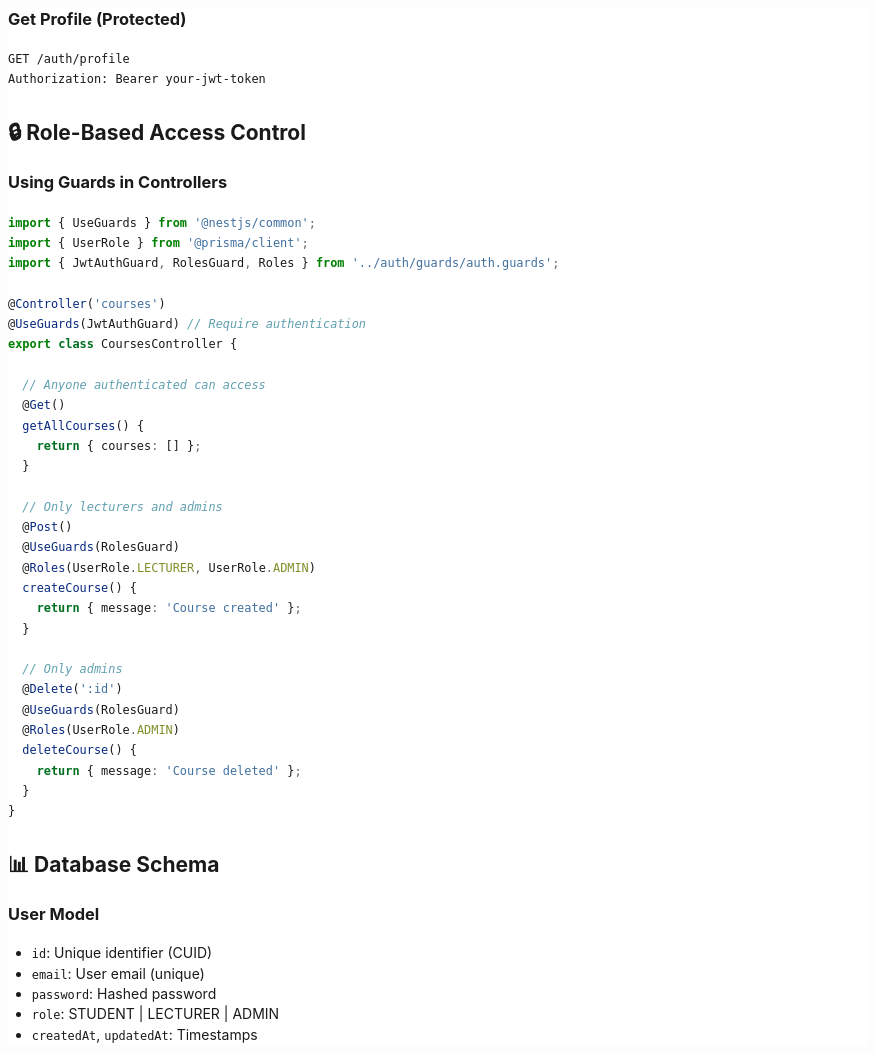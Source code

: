 ### Get Profile (Protected)
```http
GET /auth/profile
Authorization: Bearer your-jwt-token
```

## 🔒 Role-Based Access Control

### Using Guards in Controllers

```typescript
import { UseGuards } from '@nestjs/common';
import { UserRole } from '@prisma/client';
import { JwtAuthGuard, RolesGuard, Roles } from '../auth/guards/auth.guards';

@Controller('courses')
@UseGuards(JwtAuthGuard) // Require authentication
export class CoursesController {
  
  // Anyone authenticated can access
  @Get()
  getAllCourses() {
    return { courses: [] };
  }
  
  // Only lecturers and admins
  @Post()
  @UseGuards(RolesGuard)
  @Roles(UserRole.LECTURER, UserRole.ADMIN)
  createCourse() {
    return { message: 'Course created' };
  }
  
  // Only admins
  @Delete(':id')
  @UseGuards(RolesGuard)
  @Roles(UserRole.ADMIN)
  deleteCourse() {
    return { message: 'Course deleted' };
  }
}
```

## 📊 Database Schema

### User Model
- `id`: Unique identifier (CUID)
- `email`: User email (unique)
- `password`: Hashed password
- `role`: STUDENT | LECTURER | ADMIN
- `createdAt`, `updatedAt`: Timestamps
